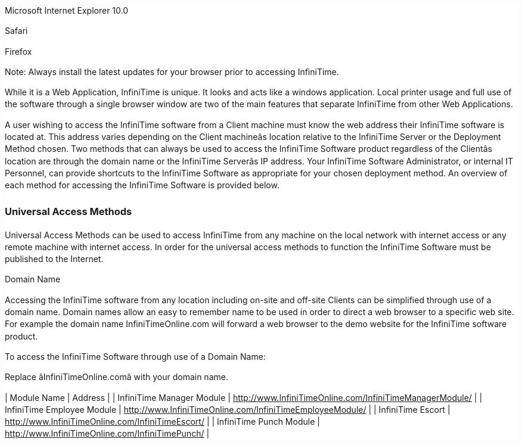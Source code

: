 Microsoft Internet Explorer 10.0

Safari

Firefox

Note: Always install the latest updates for your browser prior to accessing
InfiniTime.

While it is a Web Application, InfiniTime
is unique. It looks and acts like a windows application. Local printer
usage and full use of the software through a single browser window are
two of the main features that separate InfiniTime
from other Web Applications.

A user wishing to access the InfiniTime
software from a Client machine must know the web address their InfiniTime software is located at.
This address varies depending on the Client machineâs location relative
to the InfiniTime Server
or the Deployment Method chosen. Two methods that can always be used to
access the InfiniTime Software
product regardless of the Clientâs location are through the domain name
or the InfiniTime Serverâs
IP address. Your InfiniTime
Software Administrator, or internal IT Personnel, can provide shortcuts
to the InfiniTime Software
as appropriate for your chosen deployment method. An overview of each
method for accessing the InfiniTime
Software is provided below.

### Universal Access Methods

Universal
Access Methods can be used to access InfiniTime
from any machine on the local network with internet access or any remote
machine with internet access. In order for the universal access methods
to function the InfiniTime
Software must be published to the Internet.

Domain Name

Accessing the InfiniTime
software from any location including on-site and off-site Clients can
be simplified through use of a domain name. Domain names allow an easy
to remember name to be used in order to direct a web browser to a specific
web site. For example the domain name InfiniTimeOnline.com
will forward a web browser to the demo website for the InfiniTime software product.

To access the InfiniTime
Software through use of a Domain Name:

Replace âInfiniTimeOnline.comâ
with your domain name.

| Module Name | Address |
| InfiniTime Manager Module | http://www.InfiniTimeOnline.com/InfiniTimeManagerModule/ |
| InfiniTime Employee Module | http://www.InfiniTimeOnline.com/InfiniTimeEmployeeModule/ |
| InfiniTime Escort | http://www.InfiniTimeOnline.com/InfiniTimeEscort/ |
| InfiniTime Punch Module | http://www.InfiniTimeOnline.com/InfiniTimePunch/ |
